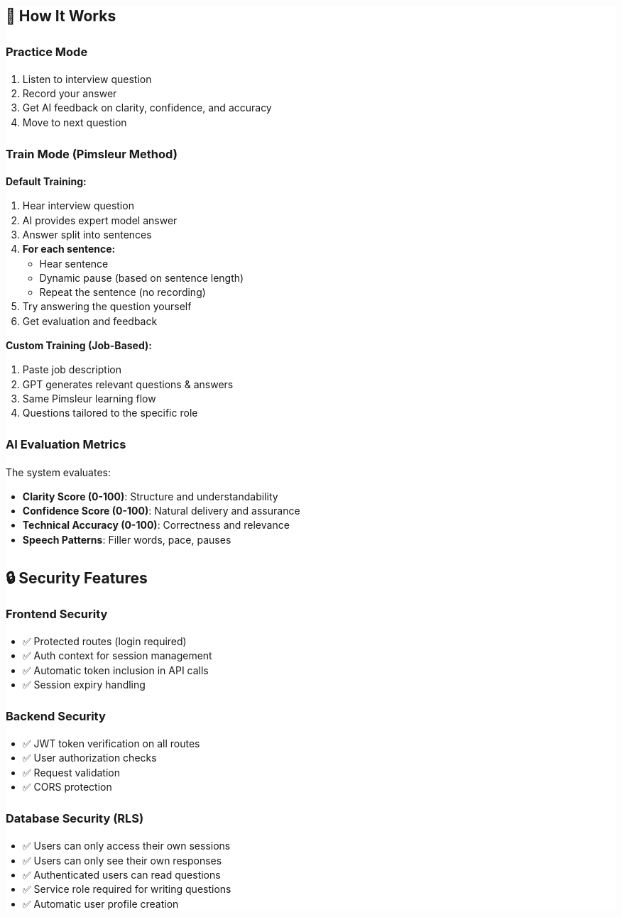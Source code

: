 ## 🎯 How It Works

### Practice Mode
1. Listen to interview question
2. Record your answer
3. Get AI feedback on clarity, confidence, and accuracy
4. Move to next question

### Train Mode (Pimsleur Method)

**Default Training:**
1. Hear interview question
2. AI provides expert model answer
3. Answer split into sentences
4. **For each sentence:**
   - Hear sentence
   - Dynamic pause (based on sentence length)
   - Repeat the sentence (no recording)
5. Try answering the question yourself
6. Get evaluation and feedback

**Custom Training (Job-Based):**
1. Paste job description
2. GPT generates relevant questions & answers
3. Same Pimsleur learning flow
4. Questions tailored to the specific role

### AI Evaluation Metrics

The system evaluates:
- **Clarity Score (0-100)**: Structure and understandability
- **Confidence Score (0-100)**: Natural delivery and assurance
- **Technical Accuracy (0-100)**: Correctness and relevance
- **Speech Patterns**: Filler words, pace, pauses

## 🔒 Security Features

### Frontend Security
- ✅ Protected routes (login required)
- ✅ Auth context for session management
- ✅ Automatic token inclusion in API calls
- ✅ Session expiry handling

### Backend Security
- ✅ JWT token verification on all routes
- ✅ User authorization checks
- ✅ Request validation
- ✅ CORS protection

### Database Security (RLS)
- ✅ Users can only access their own sessions
- ✅ Users can only see their own responses
- ✅ Authenticated users can read questions
- ✅ Service role required for writing questions
- ✅ Automatic user profile creation
